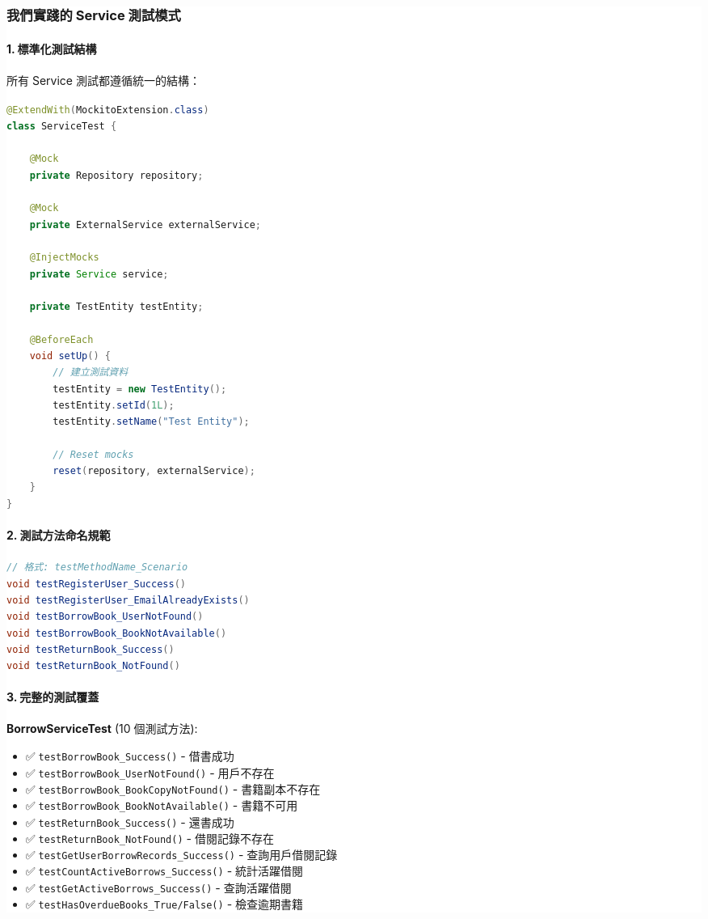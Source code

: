 ### **我們實踐的 Service 測試模式**

#### **1. 標準化測試結構**
所有 Service 測試都遵循統一的結構：
```java
@ExtendWith(MockitoExtension.class)
class ServiceTest {
    
    @Mock
    private Repository repository;
    
    @Mock
    private ExternalService externalService;
    
    @InjectMocks
    private Service service;
    
    private TestEntity testEntity;
    
    @BeforeEach
    void setUp() {
        // 建立測試資料
        testEntity = new TestEntity();
        testEntity.setId(1L);
        testEntity.setName("Test Entity");
        
        // Reset mocks
        reset(repository, externalService);
    }
}
```

#### **2. 測試方法命名規範**
```java
// 格式: testMethodName_Scenario
void testRegisterUser_Success()
void testRegisterUser_EmailAlreadyExists()
void testBorrowBook_UserNotFound()
void testBorrowBook_BookNotAvailable()
void testReturnBook_Success()
void testReturnBook_NotFound()
```

#### **3. 完整的測試覆蓋**

**BorrowServiceTest** (10 個測試方法):
- ✅ `testBorrowBook_Success()` - 借書成功
- ✅ `testBorrowBook_UserNotFound()` - 用戶不存在
- ✅ `testBorrowBook_BookCopyNotFound()` - 書籍副本不存在
- ✅ `testBorrowBook_BookNotAvailable()` - 書籍不可用
- ✅ `testReturnBook_Success()` - 還書成功
- ✅ `testReturnBook_NotFound()` - 借閱記錄不存在
- ✅ `testGetUserBorrowRecords_Success()` - 查詢用戶借閱記錄
- ✅ `testCountActiveBorrows_Success()` - 統計活躍借閱
- ✅ `testGetActiveBorrows_Success()` - 查詢活躍借閱
- ✅ `testHasOverdueBooks_True/False()` - 檢查逾期書籍

